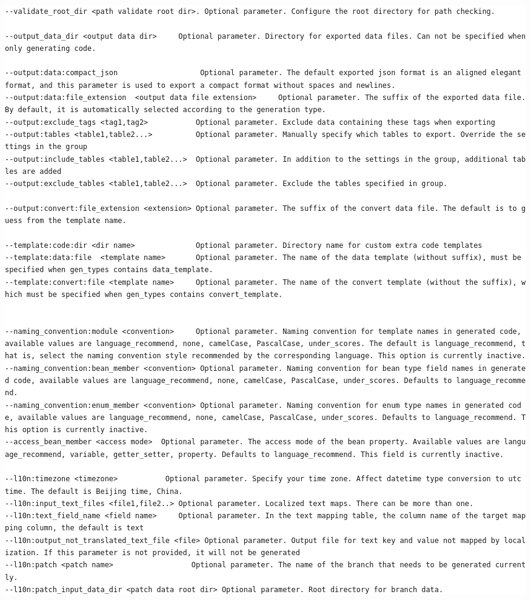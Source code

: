     --validate_root_dir <path validate root dir>. Optional parameter. Configure the root directory for path checking.

    --output_data_dir <output data dir>     Optional parameter. Directory for exported data files. Can not be specified when only generating code.
    
    --output:data:compact_json                   Optional parameter. The default exported json format is an aligned elegant format, and this parameter is used to export a compact format without spaces and newlines.
    --output:data:file_extension  <output data file extension>     Optional parameter. The suffix of the exported data file. By default, it is automatically selected according to the generation type.
    --output:exclude_tags <tag1,tag2>           Optional parameter. Exclude data containing these tags when exporting
    --output:tables <table1,table2...>          Optional parameter. Manually specify which tables to export. Override the settings in the group
    --output:include_tables <table1,table2...>  Optional parameter. In addition to the settings in the group, additional tables are added
    --output:exclude_tables <table1,table2...>  Optional parameter. Exclude the tables specified in group.
    
    --output:convert:file_extension <extension> Optional parameter. The suffix of the convert data file. The default is to guess from the template name.
    
    --template:code:dir <dir name>              Optional parameter. Directory name for custom extra code templates
    --template:data:file  <template name>       Optional parameter. The name of the data template (without suffix), must be specified when gen_types contains data_template.
    --template:convert:file <template name>     Optional parameter. The name of the convert template (without the suffix), which must be specified when gen_types contains convert_template.
    

    --naming_convention:module <convention>     Optional parameter. Naming convention for template names in generated code, available values are language_recommend, none, camelCase, PascalCase, under_scores. The default is language_recommend, that is, select the naming convention style recommended by the corresponding language. This option is currently inactive.
    --naming_convention:bean_member <convention> Optional parameter. Naming convention for bean type field names in generated code, available values are language_recommend, none, camelCase, PascalCase, under_scores. Defaults to language_recommend.
    --naming_convention:enum_member <convention> Optional parameter. Naming convention for enum type names in generated code, available values are language_recommend, none, camelCase, PascalCase, under_scores. Defaults to language_recommend. This option is currently inactive.
    --access_bean_member <access mode>  Optional parameter. The access mode of the bean property. Available values are language_recommend, variable, getter_setter, property. Defaults to language_recommend. This field is currently inactive.

    --l10n:timezone <timezone>           Optional parameter. Specify your time zone. Affect datetime type conversion to utc time. The default is Beijing time, China.
    --l10n:input_text_files <file1,file2..> Optional parameter. Localized text maps. There can be more than one.
    --l10n:text_field_name <field name>     Optional parameter. In the text mapping table, the column name of the target mapping column, the default is text
    --l10n:output_not_translated_text_file <file> Optional parameter. Output file for text key and value not mapped by localization. If this parameter is not provided, it will not be generated
    --l10n:patch <patch name>                  Optional parameter. The name of the branch that needs to be generated currently.
    --l10n:patch_input_data_dir <patch data root dir> Optional parameter. Root directory for branch data.

